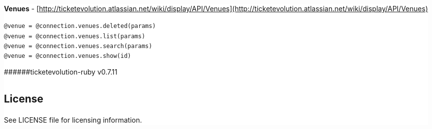 **Venues** - [http://ticketevolution.atlassian.net/wiki/display/API/Venues](http://ticketevolution.atlassian.net/wiki/display/API/Venues)

    @venue = @connection.venues.deleted(params)
    @venue = @connection.venues.list(params)
    @venue = @connection.venues.search(params)
    @venue = @connection.venues.show(id)


######ticketevolution-ruby v0.7.11

License
-------

See LICENSE file for licensing information.
